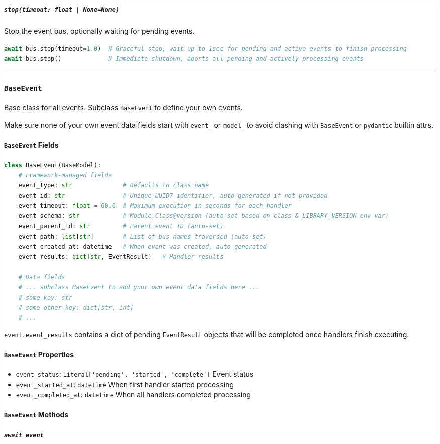 ##### `stop(timeout: float | None=None)`

Stop the event bus, optionally waiting for pending events.

```python
await bus.stop(timeout=1.0)  # Graceful stop, wait up to 1sec for pending and active events to finish processing
await bus.stop()             # Immediate shutdown, aborts all pending and actively processing events
```

---

### `BaseEvent`

Base class for all events. Subclass `BaseEvent` to define your own events.

Make sure none of your own event data fields start with `event_` or `model_` to avoid clashing with `BaseEvent` or `pydantic` builtin attrs.

#### `BaseEvent` Fields

```python
class BaseEvent(BaseModel):
    # Framework-managed fields
    event_type: str              # Defaults to class name
    event_id: str                # Unique UUID7 identifier, auto-generated if not provided
    event_timeout: float = 60.0  # Maximum execution in seconds for each handler
    event_schema: str            # Module.Class@version (auto-set based on class & LIBRARY_VERSION env var)
    event_parent_id: str         # Parent event ID (auto-set)
    event_path: list[str]        # List of bus names traversed (auto-set)
    event_created_at: datetime   # When event was created, auto-generated
    event_results: dict[str, EventResult]   # Handler results
    
    # Data fields
    # ... subclass BaseEvent to add your own event data fields here ...
    # some_key: str
    # some_other_key: dict[str, int]
    # ...
```

`event.event_results` contains a dict of pending `EventResult` objects that will be completed once handlers finish executing.


#### `BaseEvent` Properties

- `event_status`: `Literal['pending', 'started', 'complete']` Event status
- `event_started_at`: `datetime` When first handler started processing
- `event_completed_at`: `datetime` When all handlers completed processing

#### `BaseEvent` Methods

##### `await event`
